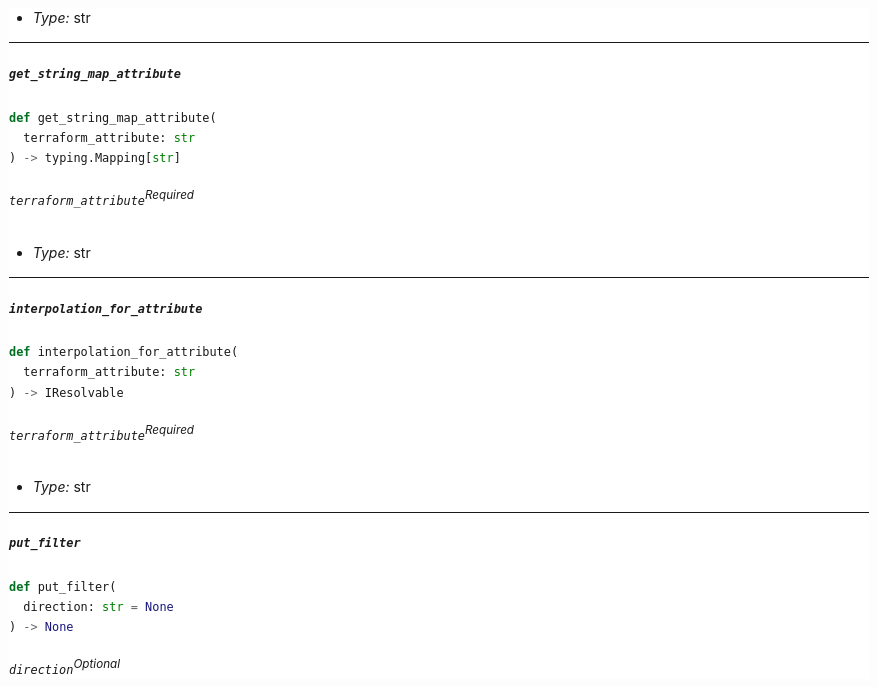 - *Type:* str

---

##### `get_string_map_attribute` <a name="get_string_map_attribute" id="@cdktf/provider-cloudflare.dataCloudflareAccountToken.DataCloudflareAccountToken.getStringMapAttribute"></a>

```python
def get_string_map_attribute(
  terraform_attribute: str
) -> typing.Mapping[str]
```

###### `terraform_attribute`<sup>Required</sup> <a name="terraform_attribute" id="@cdktf/provider-cloudflare.dataCloudflareAccountToken.DataCloudflareAccountToken.getStringMapAttribute.parameter.terraformAttribute"></a>

- *Type:* str

---

##### `interpolation_for_attribute` <a name="interpolation_for_attribute" id="@cdktf/provider-cloudflare.dataCloudflareAccountToken.DataCloudflareAccountToken.interpolationForAttribute"></a>

```python
def interpolation_for_attribute(
  terraform_attribute: str
) -> IResolvable
```

###### `terraform_attribute`<sup>Required</sup> <a name="terraform_attribute" id="@cdktf/provider-cloudflare.dataCloudflareAccountToken.DataCloudflareAccountToken.interpolationForAttribute.parameter.terraformAttribute"></a>

- *Type:* str

---

##### `put_filter` <a name="put_filter" id="@cdktf/provider-cloudflare.dataCloudflareAccountToken.DataCloudflareAccountToken.putFilter"></a>

```python
def put_filter(
  direction: str = None
) -> None
```

###### `direction`<sup>Optional</sup> <a name="direction" id="@cdktf/provider-cloudflare.dataCloudflareAccountToken.DataCloudflareAccountToken.putFilter.parameter.direction"></a>
